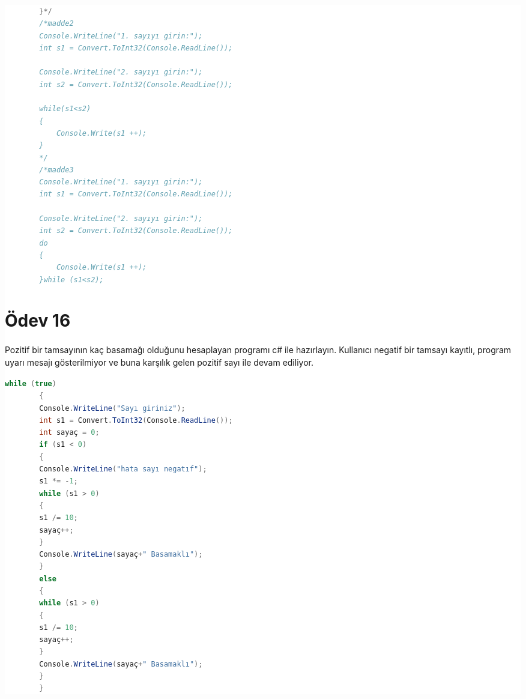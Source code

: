 ````c#
        }*/
        /*madde2
        Console.WriteLine("1. sayıyı girin:");
        int s1 = Convert.ToInt32(Console.ReadLine());

        Console.WriteLine("2. sayıyı girin:");
        int s2 = Convert.ToInt32(Console.ReadLine());

        while(s1<s2)
        {
            Console.Write(s1 ++);
        }
        */
        /*madde3
        Console.WriteLine("1. sayıyı girin:");
        int s1 = Convert.ToInt32(Console.ReadLine());

        Console.WriteLine("2. sayıyı girin:");
        int s2 = Convert.ToInt32(Console.ReadLine());
        do
        {
            Console.Write(s1 ++);
        }while (s1<s2);
````
# Ödev 16
Pozitif bir tamsayının kaç basamağı olduğunu hesaplayan programı c# ile hazırlayın. Kullanıcı negatif bir tamsayı kayıtlı, program uyarı mesajı gösterilmiyor ve buna karşılık gelen pozitif sayı ile devam ediliyor.
````c#
while (true)
        {
        Console.WriteLine("Sayı giriniz");
        int s1 = Convert.ToInt32(Console.ReadLine());
        int sayaç = 0;
        if (s1 < 0)
        {
        Console.WriteLine("hata sayı negatıf");
        s1 *= -1;
        while (s1 > 0)
        {
        s1 /= 10;
        sayaç++;
        }
        Console.WriteLine(sayaç+" Basamaklı");
        }
        else
        {
        while (s1 > 0)
        {
        s1 /= 10;
        sayaç++;
        }
        Console.WriteLine(sayaç+" Basamaklı");
        }
        }
````
